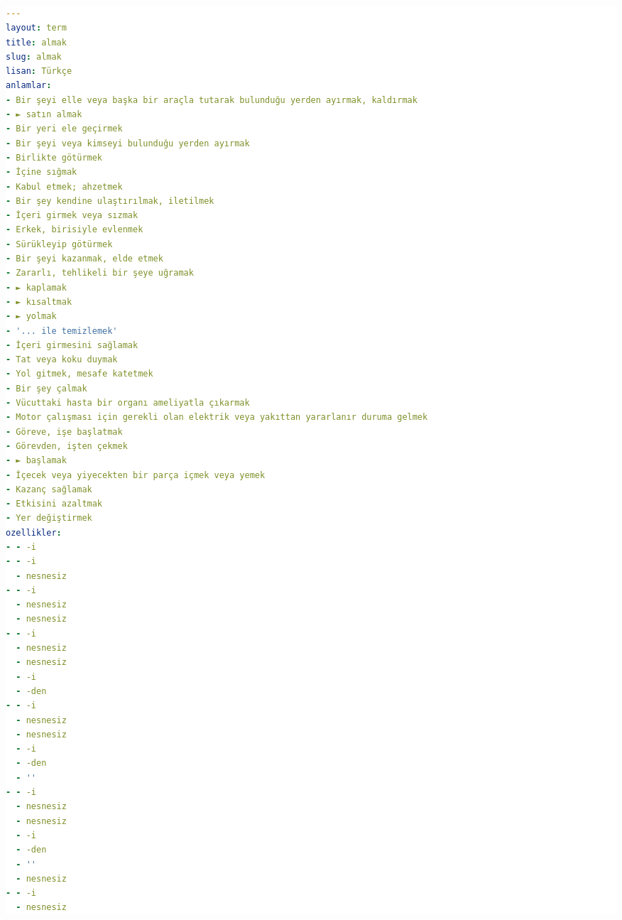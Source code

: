 ```yaml
---
layout: term
title: almak
slug: almak
lisan: Türkçe
anlamlar:
- Bir şeyi elle veya başka bir araçla tutarak bulunduğu yerden ayırmak, kaldırmak
- ► satın almak
- Bir yeri ele geçirmek
- Bir şeyi veya kimseyi bulunduğu yerden ayırmak
- Birlikte götürmek
- İçine sığmak
- Kabul etmek; ahzetmek
- Bir şey kendine ulaştırılmak, iletilmek
- İçeri girmek veya sızmak
- Erkek, birisiyle evlenmek
- Sürükleyip götürmek
- Bir şeyi kazanmak, elde etmek
- Zararlı, tehlikeli bir şeye uğramak
- ► kaplamak
- ► kısaltmak
- ► yolmak
- '... ile temizlemek'
- İçeri girmesini sağlamak
- Tat veya koku duymak
- Yol gitmek, mesafe katetmek
- Bir şey çalmak
- Vücuttaki hasta bir organı ameliyatla çıkarmak
- Motor çalışması için gerekli olan elektrik veya yakıttan yararlanır duruma gelmek
- Göreve, işe başlatmak
- Görevden, işten çekmek
- ► başlamak
- İçecek veya yiyecekten bir parça içmek veya yemek
- Kazanç sağlamak
- Etkisini azaltmak
- Yer değiştirmek
ozellikler:
- - -i
- - -i
  - nesnesiz
- - -i
  - nesnesiz
  - nesnesiz
- - -i
  - nesnesiz
  - nesnesiz
  - -i
  - -den
- - -i
  - nesnesiz
  - nesnesiz
  - -i
  - -den
  - ''
- - -i
  - nesnesiz
  - nesnesiz
  - -i
  - -den
  - ''
  - nesnesiz
- - -i
  - nesnesiz
```